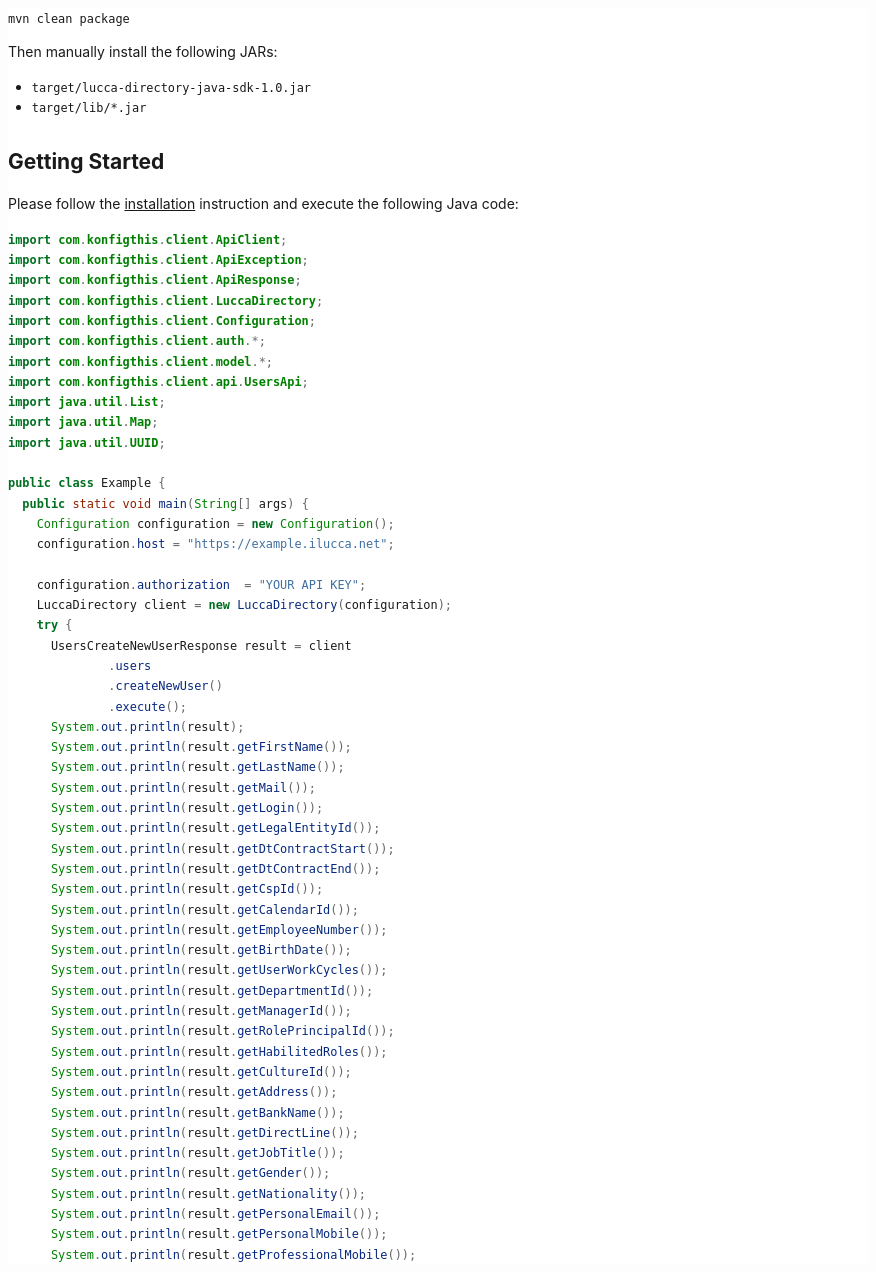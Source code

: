 ```shell
mvn clean package
```

Then manually install the following JARs:

* `target/lucca-directory-java-sdk-1.0.jar`
* `target/lib/*.jar`

## Getting Started

Please follow the [installation](#installation) instruction and execute the following Java code:

```java
import com.konfigthis.client.ApiClient;
import com.konfigthis.client.ApiException;
import com.konfigthis.client.ApiResponse;
import com.konfigthis.client.LuccaDirectory;
import com.konfigthis.client.Configuration;
import com.konfigthis.client.auth.*;
import com.konfigthis.client.model.*;
import com.konfigthis.client.api.UsersApi;
import java.util.List;
import java.util.Map;
import java.util.UUID;

public class Example {
  public static void main(String[] args) {
    Configuration configuration = new Configuration();
    configuration.host = "https://example.ilucca.net";
    
    configuration.authorization  = "YOUR API KEY";
    LuccaDirectory client = new LuccaDirectory(configuration);
    try {
      UsersCreateNewUserResponse result = client
              .users
              .createNewUser()
              .execute();
      System.out.println(result);
      System.out.println(result.getFirstName());
      System.out.println(result.getLastName());
      System.out.println(result.getMail());
      System.out.println(result.getLogin());
      System.out.println(result.getLegalEntityId());
      System.out.println(result.getDtContractStart());
      System.out.println(result.getDtContractEnd());
      System.out.println(result.getCspId());
      System.out.println(result.getCalendarId());
      System.out.println(result.getEmployeeNumber());
      System.out.println(result.getBirthDate());
      System.out.println(result.getUserWorkCycles());
      System.out.println(result.getDepartmentId());
      System.out.println(result.getManagerId());
      System.out.println(result.getRolePrincipalId());
      System.out.println(result.getHabilitedRoles());
      System.out.println(result.getCultureId());
      System.out.println(result.getAddress());
      System.out.println(result.getBankName());
      System.out.println(result.getDirectLine());
      System.out.println(result.getJobTitle());
      System.out.println(result.getGender());
      System.out.println(result.getNationality());
      System.out.println(result.getPersonalEmail());
      System.out.println(result.getPersonalMobile());
      System.out.println(result.getProfessionalMobile());
```